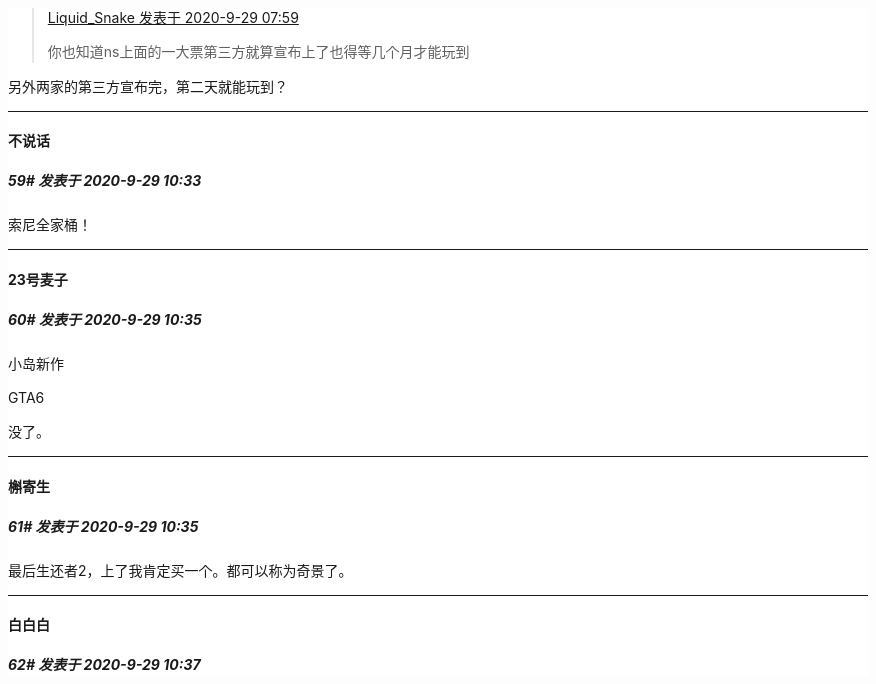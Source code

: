 <blockquote><a href="httphttps://bbs.saraba1st.com/2b/forum.php?mod=redirect&amp;goto=findpost&amp;pid=48891659&amp;ptid=1962438" target="_blank">Liquid_Snake 发表于 2020-9-29 07:59</a>

你也知道ns上面的一大票第三方就算宣布上了也得等几个月才能玩到</blockquote>
另外两家的第三方宣布完，第二天就能玩到？







-----

####  不说话  
##### 59#       发表于 2020-9-29 10:33




索尼全家桶！







-----

####  23号麦子  
##### 60#       发表于 2020-9-29 10:35




小岛新作

GTA6

没了。







-----

####  槲寄生  
##### 61#       发表于 2020-9-29 10:35




最后生还者2，上了我肯定买一个。都可以称为奇景了。







-----

####  白白白  
##### 62#       发表于 2020-9-29 10:37
